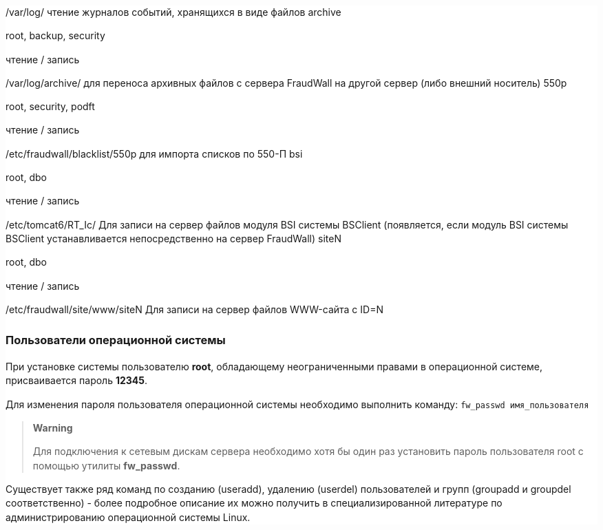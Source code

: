 <td style="text-align: center;">/var/log/</td>
<td>чтение журналов событий, хранящихся в виде файлов</td>
</tr>
<tr class="odd">
<td style="text-align: center;">archive</td>
<td style="text-align: center;"><p>root, backup, security</p>
<p>чтение / запись</p></td>
<td style="text-align: center;">/var/log/archive/</td>
<td>для переноса архивных файлов с сервера FraudWall на другой сервер (либо внешний носитель)</td>
</tr>
<tr class="even">
<td style="text-align: center;">550p</td>
<td style="text-align: center;"><p>root, security, podft</p>
<p>чтение / запись</p></td>
<td style="text-align: center;">/etc/fraudwall/blacklist/550p</td>
<td>для импорта списков по 550-П</td>
</tr>
<tr class="odd">
<td style="text-align: center;">bsi</td>
<td style="text-align: center;"><p>root, dbo</p>
<p>чтение / запись</p></td>
<td style="text-align: center;">/etc/tomcat6/RT_Ic/</td>
<td>Для записи на сервер файлов модуля BSI системы BSClient (появляется, если модуль BSI системы BSClient устанавливается непосредственно на сервер FraudWall)</td>
</tr>
<tr class="even">
<td style="text-align: center;">siteN</td>
<td style="text-align: center;"><p>root, dbo</p>
<p>чтение / запись</p></td>
<td style="text-align: center;">/etc/fraudwall/site/www/siteN</td>
<td>Для записи на сервер файлов WWW-сайта с ID=N</td>
</tr>
</tbody>
</table>

### Пользователи операционной системы

При установке системы пользователю **root**, обладающему неограниченными
правами в операционной системе, присваивается пароль **12345**.

Для изменения пароля пользователя операционной системы необходимо
выполнить команду: `fw_passwd имя_пользователя`

> **Warning**
> 
> Для подключения к сетевым дискам сервера необходимо хотя бы один раз
> установить пароль пользователя root с помощью утилиты
> **fw\_passwd**.

Существует также ряд команд по созданию (useradd), удалению (userdel)
пользователей и групп (groupadd и groupdel соответственно) - более
подробное описание их можно получить в специализированной литературе
по администрированию операционной системы Linux.
